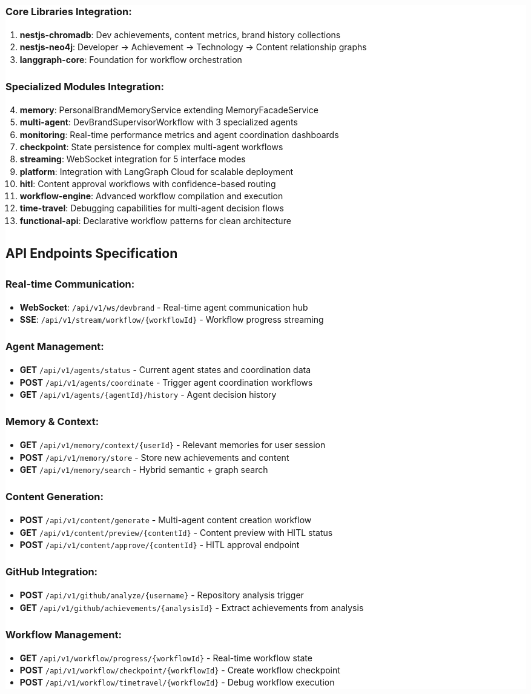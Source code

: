 ### Core Libraries Integration:

1. **nestjs-chromadb**: Dev achievements, content metrics, brand history collections
2. **nestjs-neo4j**: Developer → Achievement → Technology → Content relationship graphs
3. **langgraph-core**: Foundation for workflow orchestration

### Specialized Modules Integration:

4. **memory**: PersonalBrandMemoryService extending MemoryFacadeService
5. **multi-agent**: DevBrandSupervisorWorkflow with 3 specialized agents
6. **monitoring**: Real-time performance metrics and agent coordination dashboards
7. **checkpoint**: State persistence for complex multi-agent workflows
8. **streaming**: WebSocket integration for 5 interface modes
9. **platform**: Integration with LangGraph Cloud for scalable deployment
10. **hitl**: Content approval workflows with confidence-based routing
11. **workflow-engine**: Advanced workflow compilation and execution
12. **time-travel**: Debugging capabilities for multi-agent decision flows
13. **functional-api**: Declarative workflow patterns for clean architecture

## API Endpoints Specification

### Real-time Communication:

- **WebSocket**: `/api/v1/ws/devbrand` - Real-time agent communication hub
- **SSE**: `/api/v1/stream/workflow/{workflowId}` - Workflow progress streaming

### Agent Management:

- **GET** `/api/v1/agents/status` - Current agent states and coordination data
- **POST** `/api/v1/agents/coordinate` - Trigger agent coordination workflows
- **GET** `/api/v1/agents/{agentId}/history` - Agent decision history

### Memory & Context:

- **GET** `/api/v1/memory/context/{userId}` - Relevant memories for user session
- **POST** `/api/v1/memory/store` - Store new achievements and content
- **GET** `/api/v1/memory/search` - Hybrid semantic + graph search

### Content Generation:

- **POST** `/api/v1/content/generate` - Multi-agent content creation workflow
- **GET** `/api/v1/content/preview/{contentId}` - Content preview with HITL status
- **POST** `/api/v1/content/approve/{contentId}` - HITL approval endpoint

### GitHub Integration:

- **POST** `/api/v1/github/analyze/{username}` - Repository analysis trigger
- **GET** `/api/v1/github/achievements/{analysisId}` - Extract achievements from analysis

### Workflow Management:

- **GET** `/api/v1/workflow/progress/{workflowId}` - Real-time workflow state
- **POST** `/api/v1/workflow/checkpoint/{workflowId}` - Create workflow checkpoint
- **POST** `/api/v1/workflow/timetravel/{workflowId}` - Debug workflow execution

